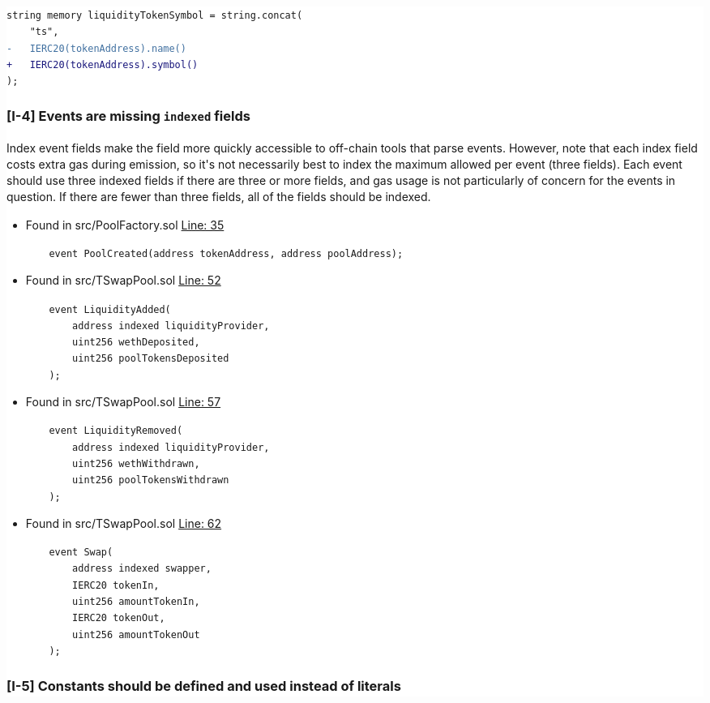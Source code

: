 ```diff
string memory liquidityTokenSymbol = string.concat(
    "ts",
-   IERC20(tokenAddress).name()
+   IERC20(tokenAddress).symbol()
);
```

### [I-4] Events are missing `indexed` fields

Index event fields make the field more quickly accessible to off-chain tools that parse events. However, note that each index field costs extra gas during emission, so it's not necessarily best to index the maximum allowed per event (three fields). Each event should use three indexed fields if there are three or more fields, and gas usage is not particularly of concern for the events in question. If there are fewer than three fields, all of the fields should be indexed.

- Found in src/PoolFactory.sol [Line: 35](src/PoolFactory.sol#L35)

	```solidity
	    event PoolCreated(address tokenAddress, address poolAddress);
	```

- Found in src/TSwapPool.sol [Line: 52](src/TSwapPool.sol#L52)

	```solidity
	    event LiquidityAdded(
            address indexed liquidityProvider,
            uint256 wethDeposited,
            uint256 poolTokensDeposited
        );
	```

- Found in src/TSwapPool.sol [Line: 57](src/TSwapPool.sol#L57)

	```solidity
	    event LiquidityRemoved(
            address indexed liquidityProvider,
            uint256 wethWithdrawn,
            uint256 poolTokensWithdrawn
        );
	```

- Found in src/TSwapPool.sol [Line: 62](src/TSwapPool.sol#L62)

	```solidity
	    event Swap(
            address indexed swapper,
            IERC20 tokenIn,
            uint256 amountTokenIn,
            IERC20 tokenOut,
            uint256 amountTokenOut
        );
	```

### [I-5] Constants should be defined and used instead of literals
